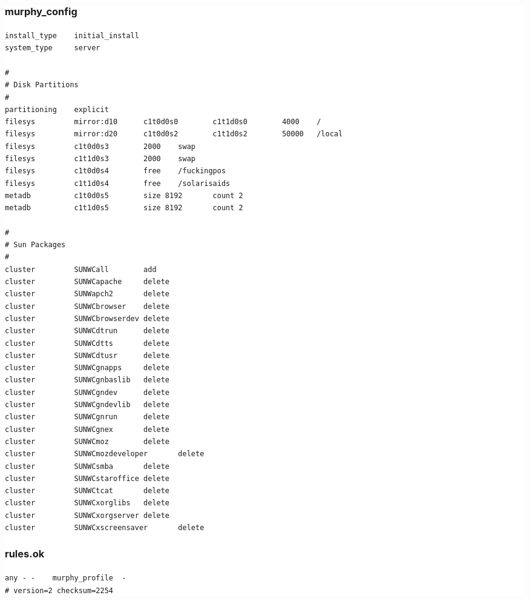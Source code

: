 ### murphy_config

	
	install_type    initial_install
	system_type     server
	
	#
	# Disk Partitions
	#
	partitioning    explicit
	filesys         mirror:d10      c1t0d0s0        c1t1d0s0        4000    /
	filesys         mirror:d20      c1t0d0s2        c1t1d0s2        50000   /local
	filesys         c1t0d0s3        2000    swap
	filesys         c1t1d0s3        2000    swap
	filesys         c1t0d0s4        free    /fuckingpos
	filesys         c1t1d0s4        free    /solarisaids
	metadb          c1t0d0s5        size 8192       count 2
	metadb          c1t1d0s5        size 8192       count 2
	
	#
	# Sun Packages
	#
	cluster         SUNWCall        add
	cluster         SUNWCapache     delete
	cluster         SUNWapch2       delete
	cluster         SUNWCbrowser    delete
	cluster         SUNWCbrowserdev delete
	cluster         SUNWCdtrun      delete
	cluster         SUNWCdtts       delete
	cluster         SUNWCdtusr      delete
	cluster         SUNWCgnapps     delete
	cluster         SUNWCgnbaslib   delete
	cluster         SUNWCgndev      delete
	cluster         SUNWCgndevlib   delete
	cluster         SUNWCgnrun      delete
	cluster         SUNWCgnex       delete
	cluster         SUNWCmoz        delete
	cluster         SUNWCmozdeveloper       delete
	cluster         SUNWCsmba       delete
	cluster         SUNWCstaroffice delete
	cluster         SUNWCtcat       delete
	cluster         SUNWCxorglibs   delete
	cluster         SUNWCxorgserver delete
	cluster         SUNWCxscreensaver       delete
	


### rules.ok

	
	any - -    murphy_profile  -
	# version=2 checksum=2254
